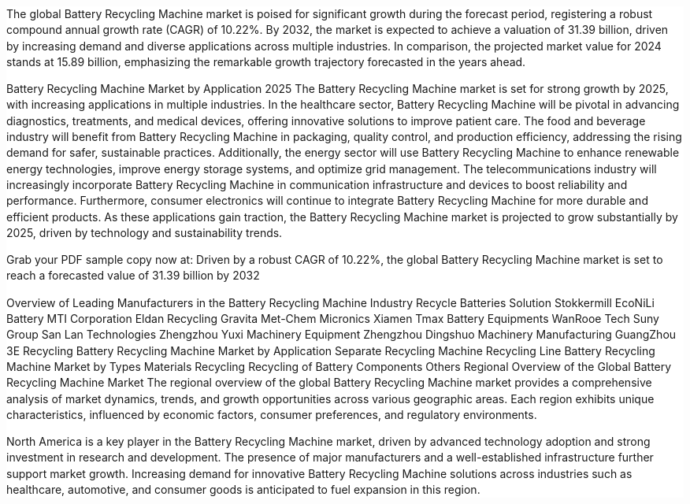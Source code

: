 The global Battery Recycling Machine market is poised for significant growth during the forecast period, registering a robust compound annual growth rate (CAGR) of 10.22%. By 2032, the market is expected to achieve a valuation of 31.39 billion, driven by increasing demand and diverse applications across multiple industries. In comparison, the projected market value for 2024 stands at 15.89 billion, emphasizing the remarkable growth trajectory forecasted in the years ahead. 

Battery Recycling Machine Market by Application 2025
The Battery Recycling Machine market is set for strong growth by 2025, with increasing applications in multiple industries. In the healthcare sector, Battery Recycling Machine will be pivotal in advancing diagnostics, treatments, and medical devices, offering innovative solutions to improve patient care. The food and beverage industry will benefit from Battery Recycling Machine in packaging, quality control, and production efficiency, addressing the rising demand for safer, sustainable practices. Additionally, the energy sector will use Battery Recycling Machine to enhance renewable energy technologies, improve energy storage systems, and optimize grid management. The telecommunications industry will increasingly incorporate Battery Recycling Machine in communication infrastructure and devices to boost reliability and performance. Furthermore, consumer electronics will continue to integrate Battery Recycling Machine for more durable and efficient products. As these applications gain traction, the Battery Recycling Machine market is projected to grow substantially by 2025, driven by technology and sustainability trends.

Grab your PDF sample copy now at: Driven by a robust CAGR of 10.22%, the global Battery Recycling Machine market is set to reach a forecasted value of 31.39 billion by 2032

Overview of Leading Manufacturers in the Battery Recycling Machine Industry
Recycle Batteries Solution
Stokkermill
EcoNiLi Battery
MTI Corporation
Eldan Recycling
Gravita
Met-Chem
Micronics
Xiamen Tmax Battery Equipments
WanRooe Tech
Suny Group
San Lan Technologies
Zhengzhou Yuxi Machinery Equipment
Zhengzhou Dingshuo Machinery Manufacturing
GuangZhou 3E Recycling
Battery Recycling Machine Market by Application
Separate Recycling Machine
Recycling Line
Battery Recycling Machine Market by Types
Materials Recycling
Recycling of Battery Components
Others
Regional Overview of the Global Battery Recycling Machine Market
The regional overview of the global Battery Recycling Machine market provides a comprehensive analysis of market dynamics, trends, and growth opportunities across various geographic areas. Each region exhibits unique characteristics, influenced by economic factors, consumer preferences, and regulatory environments.

North America is a key player in the Battery Recycling Machine market, driven by advanced technology adoption and strong investment in research and development. The presence of major manufacturers and a well-established infrastructure further support market growth. Increasing demand for innovative Battery Recycling Machine solutions across industries such as healthcare, automotive, and consumer goods is anticipated to fuel expansion in this region.
